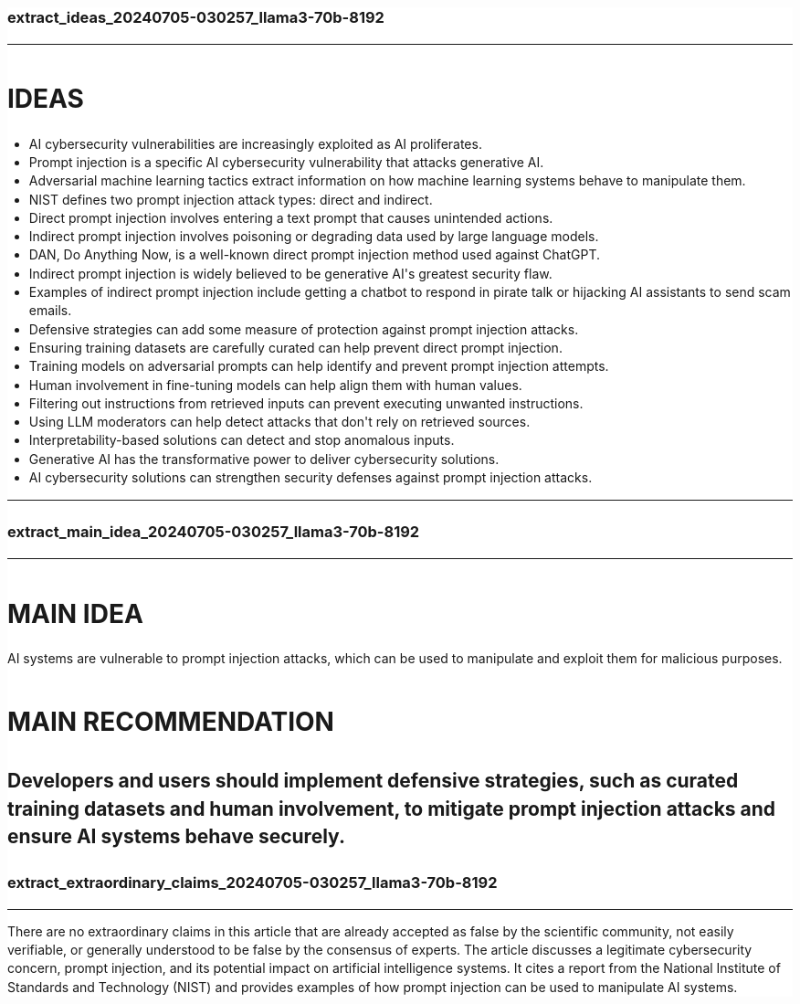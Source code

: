 ### extract_ideas_20240705-030257_llama3-70b-8192
---
# IDEAS
* AI cybersecurity vulnerabilities are increasingly exploited as AI proliferates.
* Prompt injection is a specific AI cybersecurity vulnerability that attacks generative AI.
* Adversarial machine learning tactics extract information on how machine learning systems behave to manipulate them.
* NIST defines two prompt injection attack types: direct and indirect.
* Direct prompt injection involves entering a text prompt that causes unintended actions.
* Indirect prompt injection involves poisoning or degrading data used by large language models.
* DAN, Do Anything Now, is a well-known direct prompt injection method used against ChatGPT.
* Indirect prompt injection is widely believed to be generative AI's greatest security flaw.
* Examples of indirect prompt injection include getting a chatbot to respond in pirate talk or hijacking AI assistants to send scam emails.
* Defensive strategies can add some measure of protection against prompt injection attacks.
* Ensuring training datasets are carefully curated can help prevent direct prompt injection.
* Training models on adversarial prompts can help identify and prevent prompt injection attempts.
* Human involvement in fine-tuning models can help align them with human values.
* Filtering out instructions from retrieved inputs can prevent executing unwanted instructions.
* Using LLM moderators can help detect attacks that don't rely on retrieved sources.
* Interpretability-based solutions can detect and stop anomalous inputs.
* Generative AI has the transformative power to deliver cybersecurity solutions.
* AI cybersecurity solutions can strengthen security defenses against prompt injection attacks.
---
### extract_main_idea_20240705-030257_llama3-70b-8192
---
# MAIN IDEA
AI systems are vulnerable to prompt injection attacks, which can be used to manipulate and exploit them for malicious purposes.

# MAIN RECOMMENDATION
Developers and users should implement defensive strategies, such as curated training datasets and human involvement, to mitigate prompt injection attacks and ensure AI systems behave securely.
---
### extract_extraordinary_claims_20240705-030257_llama3-70b-8192
---
There are no extraordinary claims in this article that are already accepted as false by the scientific community, not easily verifiable, or generally understood to be false by the consensus of experts. The article discusses a legitimate cybersecurity concern, prompt injection, and its potential impact on artificial intelligence systems. It cites a report from the National Institute of Standards and Technology (NIST) and provides examples of how prompt injection can be used to manipulate AI systems.
